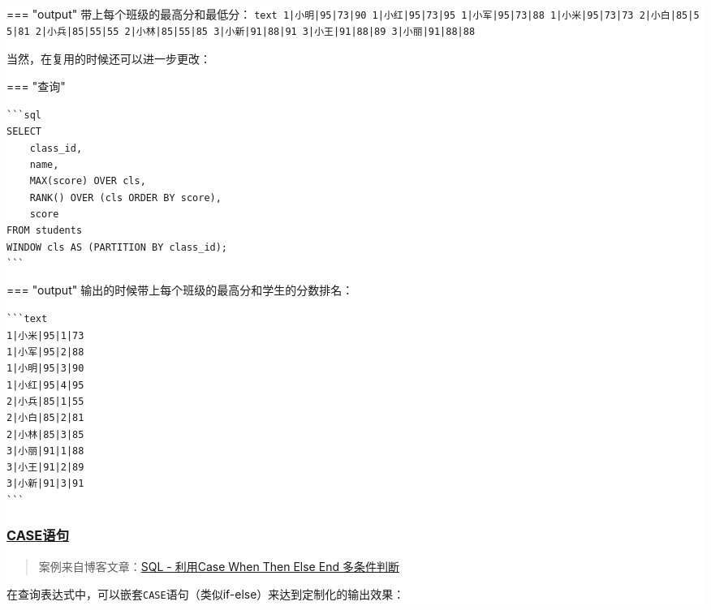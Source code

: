 === "output"
    带上每个班级的最高分和最低分：
    ```text
    1|小明|95|73|90
    1|小红|95|73|95
    1|小军|95|73|88
    1|小米|95|73|73
    2|小白|85|55|81
    2|小兵|85|55|55
    2|小林|85|55|85
    3|小新|91|88|91
    3|小王|91|88|89
    3|小丽|91|88|88
    ```

当然，在复用的时候还可以进一步更改：

=== "查询"

    ```sql
    SELECT 
        class_id, 
        name, 
        MAX(score) OVER cls, 
        RANK() OVER (cls ORDER BY score), 
        score 
    FROM students 
    WINDOW cls AS (PARTITION BY class_id);
    ```

=== "output"
    输出的时候带上每个班级的最高分和学生的分数排名：

    ```text
    1|小米|95|1|73
    1|小军|95|2|88
    1|小明|95|3|90
    1|小红|95|4|95
    2|小兵|85|1|55
    2|小白|85|2|81
    2|小林|85|3|85
    3|小丽|91|1|88
    3|小王|91|2|89
    3|小新|91|3|91
    ```

### [CASE语句](https://dev.mysql.com/doc/refman/8.4/en/case.html)

> 案例来自博客文章：[SQL - 利用Case When Then Else End 多条件判断](https://www.cnblogs.com/gengyufei/p/12614387.html)

在查询表达式中，可以嵌套`CASE`语句（类似if-else）来达到定制化的输出效果：
